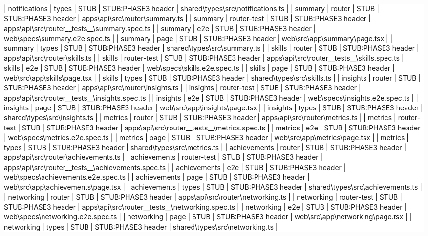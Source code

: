 | notifications | types       | STUB   | STUB:PHASE3 header | shared\types\src\notifications.ts                      |
| summary       | router      | STUB   | STUB:PHASE3 header | apps\api\src\router\summary.ts                         |
| summary       | router-test | STUB   | STUB:PHASE3 header | apps\api\src\router\_\_tests\_\_\summary.spec.ts       |
| summary       | e2e         | STUB   | STUB:PHASE3 header | web\specs\summary.e2e.spec.ts                          |
| summary       | page        | STUB   | STUB:PHASE3 header | web\src\app\summary\page.tsx                           |
| summary       | types       | STUB   | STUB:PHASE3 header | shared\types\src\summary.ts                            |
| skills        | router      | STUB   | STUB:PHASE3 header | apps\api\src\router\skills.ts                          |
| skills        | router-test | STUB   | STUB:PHASE3 header | apps\api\src\router\_\_tests\_\_\skills.spec.ts        |
| skills        | e2e         | STUB   | STUB:PHASE3 header | web\specs\skills.e2e.spec.ts                           |
| skills        | page        | STUB   | STUB:PHASE3 header | web\src\app\skills\page.tsx                            |
| skills        | types       | STUB   | STUB:PHASE3 header | shared\types\src\skills.ts                             |
| insights      | router      | STUB   | STUB:PHASE3 header | apps\api\src\router\insights.ts                        |
| insights      | router-test | STUB   | STUB:PHASE3 header | apps\api\src\router\_\_tests\_\_\insights.spec.ts      |
| insights      | e2e         | STUB   | STUB:PHASE3 header | web\specs\insights.e2e.spec.ts                         |
| insights      | page        | STUB   | STUB:PHASE3 header | web\src\app\insights\page.tsx                          |
| insights      | types       | STUB   | STUB:PHASE3 header | shared\types\src\insights.ts                           |
| metrics       | router      | STUB   | STUB:PHASE3 header | apps\api\src\router\metrics.ts                         |
| metrics       | router-test | STUB   | STUB:PHASE3 header | apps\api\src\router\_\_tests\_\_\metrics.spec.ts       |
| metrics       | e2e         | STUB   | STUB:PHASE3 header | web\specs\metrics.e2e.spec.ts                          |
| metrics       | page        | STUB   | STUB:PHASE3 header | web\src\app\metrics\page.tsx                           |
| metrics       | types       | STUB   | STUB:PHASE3 header | shared\types\src\metrics.ts                            |
| achievements  | router      | STUB   | STUB:PHASE3 header | apps\api\src\router\achievements.ts                    |
| achievements  | router-test | STUB   | STUB:PHASE3 header | apps\api\src\router\_\_tests\_\_\achievements.spec.ts  |
| achievements  | e2e         | STUB   | STUB:PHASE3 header | web\specs\achievements.e2e.spec.ts                     |
| achievements  | page        | STUB   | STUB:PHASE3 header | web\src\app\achievements\page.tsx                      |
| achievements  | types       | STUB   | STUB:PHASE3 header | shared\types\src\achievements.ts                       |
| networking    | router      | STUB   | STUB:PHASE3 header | apps\api\src\router\networking.ts                      |
| networking    | router-test | STUB   | STUB:PHASE3 header | apps\api\src\router\_\_tests\_\_\networking.spec.ts    |
| networking    | e2e         | STUB   | STUB:PHASE3 header | web\specs\networking.e2e.spec.ts                       |
| networking    | page        | STUB   | STUB:PHASE3 header | web\src\app\networking\page.tsx                        |
| networking    | types       | STUB   | STUB:PHASE3 header | shared\types\src\networking.ts                         |

